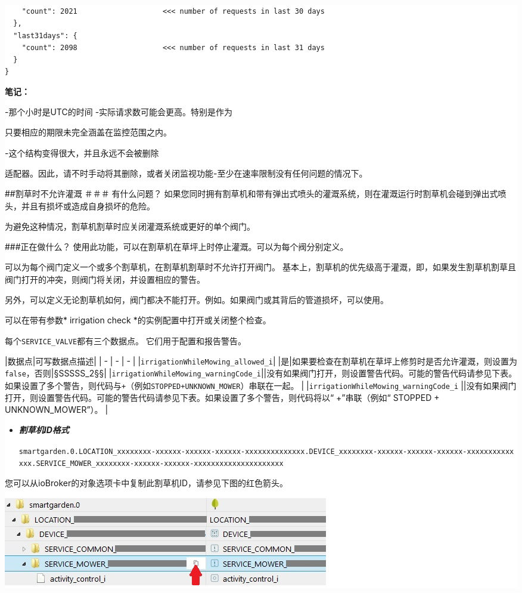 ```
    "count": 2021                    <<< number of requests in last 30 days
  },
  "last31days": {
    "count": 2098                    <<< number of requests in last 31 days
  }
}
```

**笔记：**

  -那个小时是UTC的时间
  -实际请求数可能会更高。特别是作为

  只要相应的期限未完全涵盖在监控范围之内。

  -这个结构变得很大，并且永远不会被删除

适配器。因此，请不时手动将其删除，或者关闭监视功能-至少在速率限制没有任何问题的情况下。

##割草时不允许灌溉
＃＃＃ 有什么问题？
如果您同时拥有割草机和带有弹出式喷头的灌溉系统，则在灌溉运行时割草机会碰到弹出式喷头，并且有损坏或造成自身损坏的危险。

为避免这种情况，割草机割草时应关闭灌溉系统或更好的单个阀门。

###正在做什么？
使用此功能，可以在割草机在草坪上时停止灌溉。可以为每个阀分别定义。

可以为每个阀门定义一个或多个割草机，在割草机割草时不允许打开阀门。
基本上，割草机的优先级高于灌溉，即，如果发生割草机割草且阀门打开的冲突，则阀门将关闭，并设置相应的警告。

另外，可以定义无论割草机如何，阀门都决不能打开。例如。如果阀门或其背后的管道损坏，可以使用。

可以在带有参数* irrigation check *的实例配置中打开或关闭整个检查。

每个`SERVICE_VALVE`都有三个数据点。
它们用于配置和报告警告。

  |数据点|可写数据点描述|
  | - | - | - |
  |`irrigationWhileMowing_allowed_i`| |是|如果要检查在割草机在草坪上修剪时是否允许灌溉，则设置为`false`，否则|§SSSSS_2§§|
  |`irrigationWhileMowing_warningCode_i`||没有如果阀门打开，则设置警告代码。可能的警告代码请参见下表。如果设置了多个警告，则代码与`+`（例如`STOPPED+UNKNOWN_MOWER`）串联在一起。 |
  |`irrigationWhileMowing_warningCode_i` ||没有如果阀门打开，则设置警告代码。可能的警告代码请参见下表。如果设置了多个警告，则代码将以“ +”串联（例如“ STOPPED + UNKNOWN_MOWER”）。 |

* ***割草机ID格式***

  `smartgarden.0.LOCATION_xxxxxxxx-xxxxxx-xxxxxx-xxxxxx-xxxxxxxxxxxxxx.DEVICE_xxxxxxxx-xxxxxx-xxxxxx-xxxxxx-xxxxxxxxxxxxxx.SERVICE_MOWER_xxxxxxxx-xxxxxx-xxxxxx-xxxxxxxxxxxxxxxxxxxxx`

您可以从ioBroker的对象选项卡中复制此割草机ID，请参见下图的红色箭头。

  ![割草机编号](../../../en/adapterref/iobroker.smartgarden/mowerid.jpg)
